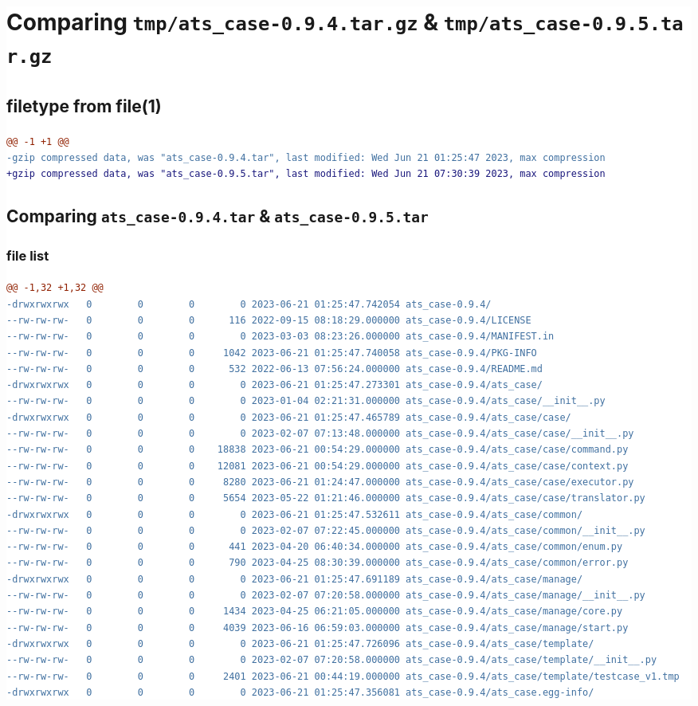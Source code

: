 # Comparing `tmp/ats_case-0.9.4.tar.gz` & `tmp/ats_case-0.9.5.tar.gz`

## filetype from file(1)

```diff
@@ -1 +1 @@
-gzip compressed data, was "ats_case-0.9.4.tar", last modified: Wed Jun 21 01:25:47 2023, max compression
+gzip compressed data, was "ats_case-0.9.5.tar", last modified: Wed Jun 21 07:30:39 2023, max compression
```

## Comparing `ats_case-0.9.4.tar` & `ats_case-0.9.5.tar`

### file list

```diff
@@ -1,32 +1,32 @@
-drwxrwxrwx   0        0        0        0 2023-06-21 01:25:47.742054 ats_case-0.9.4/
--rw-rw-rw-   0        0        0      116 2022-09-15 08:18:29.000000 ats_case-0.9.4/LICENSE
--rw-rw-rw-   0        0        0        0 2023-03-03 08:23:26.000000 ats_case-0.9.4/MANIFEST.in
--rw-rw-rw-   0        0        0     1042 2023-06-21 01:25:47.740058 ats_case-0.9.4/PKG-INFO
--rw-rw-rw-   0        0        0      532 2022-06-13 07:56:24.000000 ats_case-0.9.4/README.md
-drwxrwxrwx   0        0        0        0 2023-06-21 01:25:47.273301 ats_case-0.9.4/ats_case/
--rw-rw-rw-   0        0        0        0 2023-01-04 02:21:31.000000 ats_case-0.9.4/ats_case/__init__.py
-drwxrwxrwx   0        0        0        0 2023-06-21 01:25:47.465789 ats_case-0.9.4/ats_case/case/
--rw-rw-rw-   0        0        0        0 2023-02-07 07:13:48.000000 ats_case-0.9.4/ats_case/case/__init__.py
--rw-rw-rw-   0        0        0    18838 2023-06-21 00:54:29.000000 ats_case-0.9.4/ats_case/case/command.py
--rw-rw-rw-   0        0        0    12081 2023-06-21 00:54:29.000000 ats_case-0.9.4/ats_case/case/context.py
--rw-rw-rw-   0        0        0     8280 2023-06-21 01:24:47.000000 ats_case-0.9.4/ats_case/case/executor.py
--rw-rw-rw-   0        0        0     5654 2023-05-22 01:21:46.000000 ats_case-0.9.4/ats_case/case/translator.py
-drwxrwxrwx   0        0        0        0 2023-06-21 01:25:47.532611 ats_case-0.9.4/ats_case/common/
--rw-rw-rw-   0        0        0        0 2023-02-07 07:22:45.000000 ats_case-0.9.4/ats_case/common/__init__.py
--rw-rw-rw-   0        0        0      441 2023-04-20 06:40:34.000000 ats_case-0.9.4/ats_case/common/enum.py
--rw-rw-rw-   0        0        0      790 2023-04-25 08:30:39.000000 ats_case-0.9.4/ats_case/common/error.py
-drwxrwxrwx   0        0        0        0 2023-06-21 01:25:47.691189 ats_case-0.9.4/ats_case/manage/
--rw-rw-rw-   0        0        0        0 2023-02-07 07:20:58.000000 ats_case-0.9.4/ats_case/manage/__init__.py
--rw-rw-rw-   0        0        0     1434 2023-04-25 06:21:05.000000 ats_case-0.9.4/ats_case/manage/core.py
--rw-rw-rw-   0        0        0     4039 2023-06-16 06:59:03.000000 ats_case-0.9.4/ats_case/manage/start.py
-drwxrwxrwx   0        0        0        0 2023-06-21 01:25:47.726096 ats_case-0.9.4/ats_case/template/
--rw-rw-rw-   0        0        0        0 2023-02-07 07:20:58.000000 ats_case-0.9.4/ats_case/template/__init__.py
--rw-rw-rw-   0        0        0     2401 2023-06-21 00:44:19.000000 ats_case-0.9.4/ats_case/template/testcase_v1.tmp
-drwxrwxrwx   0        0        0        0 2023-06-21 01:25:47.356081 ats_case-0.9.4/ats_case.egg-info/
```